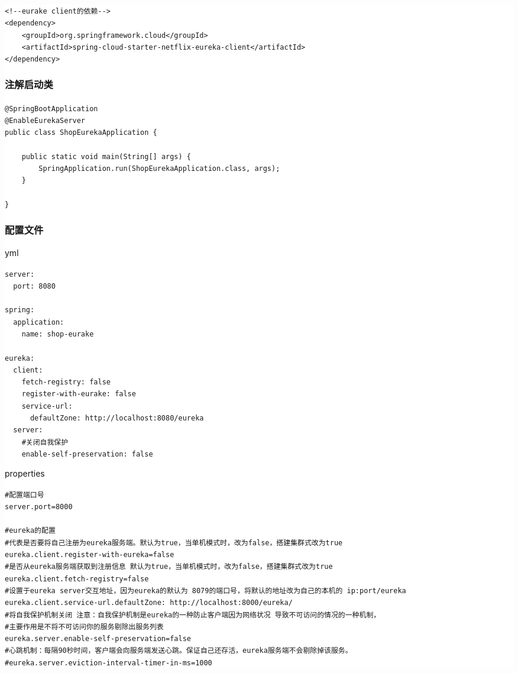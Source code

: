 ```
<!--eurake client的依赖-->
<dependency>
    <groupId>org.springframework.cloud</groupId>
    <artifactId>spring-cloud-starter-netflix-eureka-client</artifactId>
</dependency>
```

### 注解启动类

```
@SpringBootApplication
@EnableEurekaServer
public class ShopEurekaApplication {

    public static void main(String[] args) {
        SpringApplication.run(ShopEurekaApplication.class, args);
    }

}
```

### 配置文件

yml

```
server:
  port: 8080

spring:
  application:
    name: shop-eurake
    
eureka:
  client:
    fetch-registry: false
    register-with-eurake: false
    service-url:
      defaultZone: http://localhost:8080/eureka
  server:
    #关闭自我保护
    enable-self-preservation: false
```

properties

```
#配置端口号
server.port=8000

#eureka的配置
#代表是否要将自己注册为eureka服务端。默认为true，当单机模式时，改为false，搭建集群式改为true
eureka.client.register-with-eureka=false
#是否从eureka服务端获取到注册信息 默认为true，当单机模式时，改为false，搭建集群式改为true
eureka.client.fetch-registry=false
#设置于eureka server交互地址，因为eureka的默认为 8079的端口号，将默认的地址改为自己的本机的 ip:port/eureka
eureka.client.service-url.defaultZone: http://localhost:8000/eureka/
#将自我保护机制关闭 注意：自我保护机制是eureka的一种防止客户端因为网络状况 导致不可访问的情况的一种机制，
#主要作用是不将不可访问你的服务剔除出服务列表
eureka.server.enable-self-preservation=false
#心跳机制：每隔90秒时间，客户端会向服务端发送心跳。保证自己还存活，eureka服务端不会剔除掉该服务。
#eureka.server.eviction-interval-timer-in-ms=1000

```
